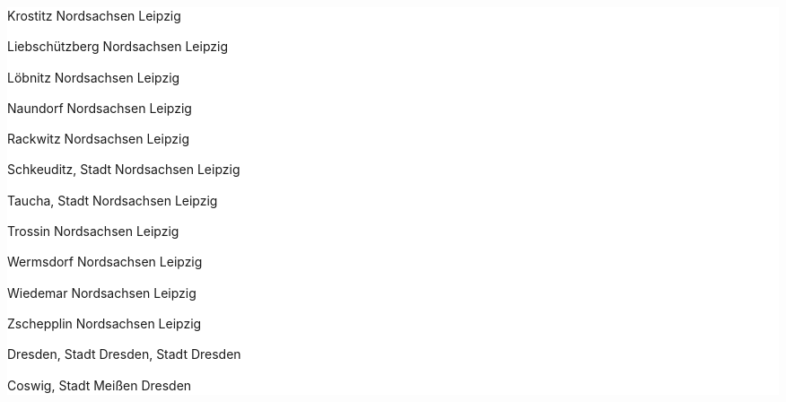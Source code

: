 
Krostitz
Nordsachsen
Leipzig


Liebschützberg
Nordsachsen
Leipzig


Löbnitz
Nordsachsen
Leipzig


Naundorf
Nordsachsen
Leipzig


Rackwitz
Nordsachsen
Leipzig


Schkeuditz, Stadt
Nordsachsen
Leipzig


Taucha, Stadt
Nordsachsen
Leipzig


Trossin
Nordsachsen
Leipzig


Wermsdorf
Nordsachsen
Leipzig


Wiedemar
Nordsachsen
Leipzig


Zschepplin
Nordsachsen
Leipzig


Dresden, Stadt
Dresden, Stadt
Dresden


Coswig, Stadt
Meißen
Dresden
